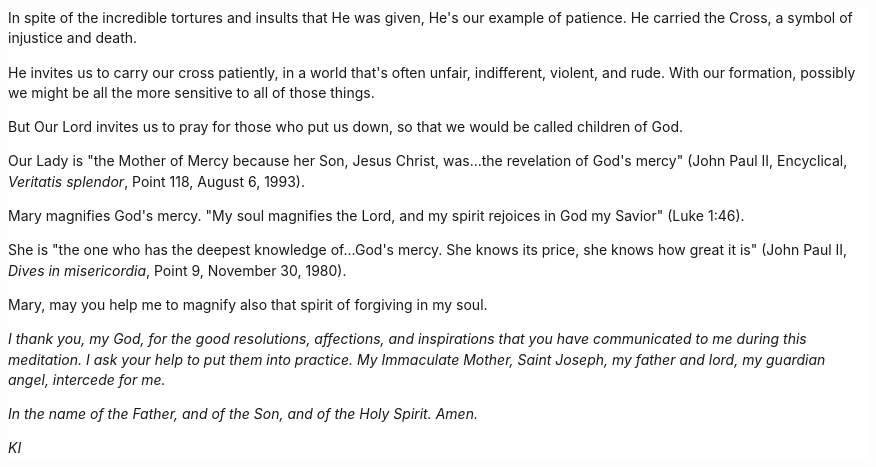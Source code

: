 In spite of the incredible tortures and insults that He was given, He's our example of patience. He carried the Cross, a symbol of injustice and death.

He invites us to carry our cross patiently, in a world that's often unfair, indifferent, violent, and rude. With our formation, possibly we might be all the more sensitive to all of those things.

But Our Lord invites us to pray for those who put us down, so that we would be called children of God.

Our Lady is "the Mother of Mercy because her Son, Jesus Christ, was...the revelation of God's mercy" (John Paul II, Encyclical, *Veritatis splendor*, Point 118, August 6, 1993).

Mary magnifies God's mercy. "My soul magnifies the Lord, and my spirit rejoices in God my Savior" (Luke 1:46).

She is "the one who has the deepest knowledge of...God's mercy. She knows its price, she knows how great it is" (John Paul II, *Dives in misericordia*, Point 9, November 30, 1980).

Mary, may you help me to magnify also that spirit of forgiving in my soul.

*I thank you, my God, for the good resolutions, affections, and inspirations that you have communicated to me during this meditation. I ask your help to put them into practice. My Immaculate Mother, Saint Joseph, my father and lord, my guardian angel, intercede for me.*

*In the name of the Father, and of the Son, and of the Holy Spirit. Amen.*

*KI*
